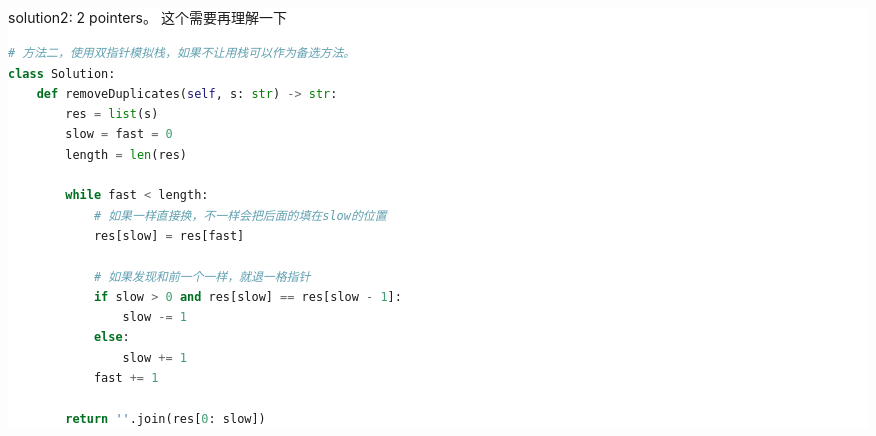 solution2: 2 pointers。 这个需要再理解一下

```python
# 方法二，使用双指针模拟栈，如果不让用栈可以作为备选方法。
class Solution:
    def removeDuplicates(self, s: str) -> str:
        res = list(s)
        slow = fast = 0
        length = len(res)

        while fast < length:
            # 如果一样直接换，不一样会把后面的填在slow的位置
            res[slow] = res[fast]
            
            # 如果发现和前一个一样，就退一格指针
            if slow > 0 and res[slow] == res[slow - 1]:
                slow -= 1
            else:
                slow += 1
            fast += 1
            
        return ''.join(res[0: slow])
```